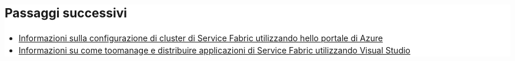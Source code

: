 ## <a name="next-steps"></a>Passaggi successivi
* [Informazioni sulla configurazione di cluster di Service Fabric utilizzando hello portale di Azure](service-fabric-cluster-creation-via-portal.md)
* [Informazioni su come toomanage e distribuire applicazioni di Service Fabric utilizzando Visual Studio](service-fabric-manage-application-in-visual-studio.md)


[1]: ./media/service-fabric-cluster-creation-via-visual-studio/azure-resource-group-project-creation.png
[2]: ./media/service-fabric-cluster-creation-via-visual-studio/selecting-azure-template.png
[3]: ./media/service-fabric-cluster-creation-via-visual-studio/deploy-to-azure.png
